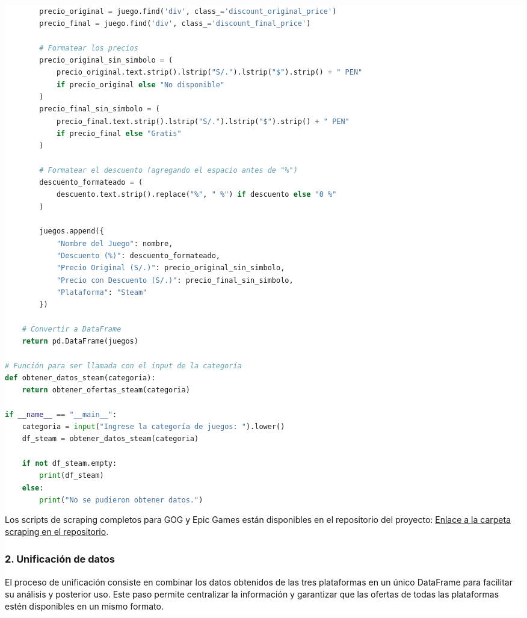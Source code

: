 ```python
        precio_original = juego.find('div', class_='discount_original_price')
        precio_final = juego.find('div', class_='discount_final_price')

        # Formatear los precios
        precio_original_sin_simbolo = (
            precio_original.text.strip().lstrip("S/.").lstrip("$").strip() + " PEN"
            if precio_original else "No disponible"
        )
        precio_final_sin_simbolo = (
            precio_final.text.strip().lstrip("S/.").lstrip("$").strip() + " PEN"
            if precio_final else "Gratis"
        )

        # Formatear el descuento (agregando el espacio antes de "%")
        descuento_formateado = (
            descuento.text.strip().replace("%", " %") if descuento else "0 %"
        )

        juegos.append({
            "Nombre del Juego": nombre,
            "Descuento (%)": descuento_formateado,
            "Precio Original (S/.)": precio_original_sin_simbolo,
            "Precio con Descuento (S/.)": precio_final_sin_simbolo,
            "Plataforma": "Steam"
        })

    # Convertir a DataFrame
    return pd.DataFrame(juegos)

# Función para ser llamada con el input de la categoría
def obtener_datos_steam(categoria):
    return obtener_ofertas_steam(categoria)

if __name__ == "__main__":
    categoria = input("Ingrese la categoría de juegos: ").lower()
    df_steam = obtener_datos_steam(categoria)

    if not df_steam.empty:
        print(df_steam)
    else:
        print("No se pudieron obtener datos.")
```
Los scripts de scraping completos para GOG y Epic Games están disponibles en el repositorio del proyecto: [Enlace a la carpeta scraping en el repositorio](https://github.com/FlavioGM14/Rastreador_Ofertas_Videojuegos/blob/main/scripts/scraping).

### 2. Unificación de datos

El proceso de unificación consiste en combinar los datos obtenidos de las tres plataformas en un único DataFrame para facilitar su análisis y posterior uso. Este paso permite centralizar la información y garantizar que las ofertas de todas las plataformas estén disponibles en un mismo formato.
